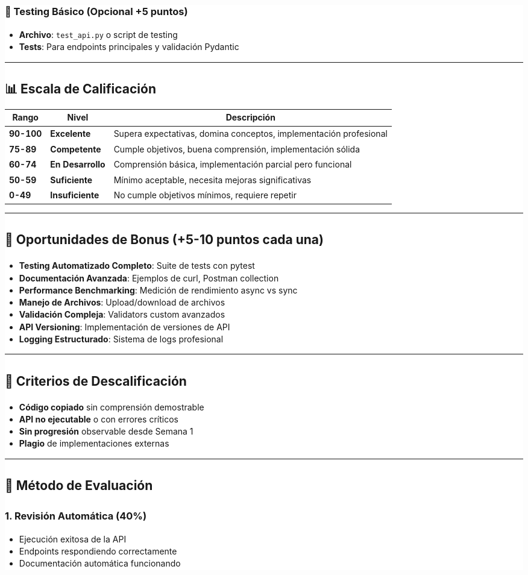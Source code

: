 ### **🧪 Testing Básico (Opcional +5 puntos)**

- **Archivo**: `test_api.py` o script de testing
- **Tests**: Para endpoints principales y validación Pydantic

---

## 📊 **Escala de Calificación**

| Rango      | Nivel             | Descripción                                                       |
| ---------- | ----------------- | ----------------------------------------------------------------- |
| **90-100** | **Excelente**     | Supera expectativas, domina conceptos, implementación profesional |
| **75-89**  | **Competente**    | Cumple objetivos, buena comprensión, implementación sólida        |
| **60-74**  | **En Desarrollo** | Comprensión básica, implementación parcial pero funcional         |
| **50-59**  | **Suficiente**    | Mínimo aceptable, necesita mejoras significativas                 |
| **0-49**   | **Insuficiente**  | No cumple objetivos mínimos, requiere repetir                     |

---

## 🎁 **Oportunidades de Bonus (+5-10 puntos cada una)**

- **Testing Automatizado Completo**: Suite de tests con pytest
- **Documentación Avanzada**: Ejemplos de curl, Postman collection
- **Performance Benchmarking**: Medición de rendimiento async vs sync
- **Manejo de Archivos**: Upload/download de archivos
- **Validación Compleja**: Validators custom avanzados
- **API Versioning**: Implementación de versiones de API
- **Logging Estructurado**: Sistema de logs profesional

---

## 🚨 **Criterios de Descalificación**

- **Código copiado** sin comprensión demostrable
- **API no ejecutable** o con errores críticos
- **Sin progresión** observable desde Semana 1
- **Plagio** de implementaciones externas

---

## 📝 **Método de Evaluación**

### **1. Revisión Automática (40%)**

- Ejecución exitosa de la API
- Endpoints respondiendo correctamente
- Documentación automática funcionando
